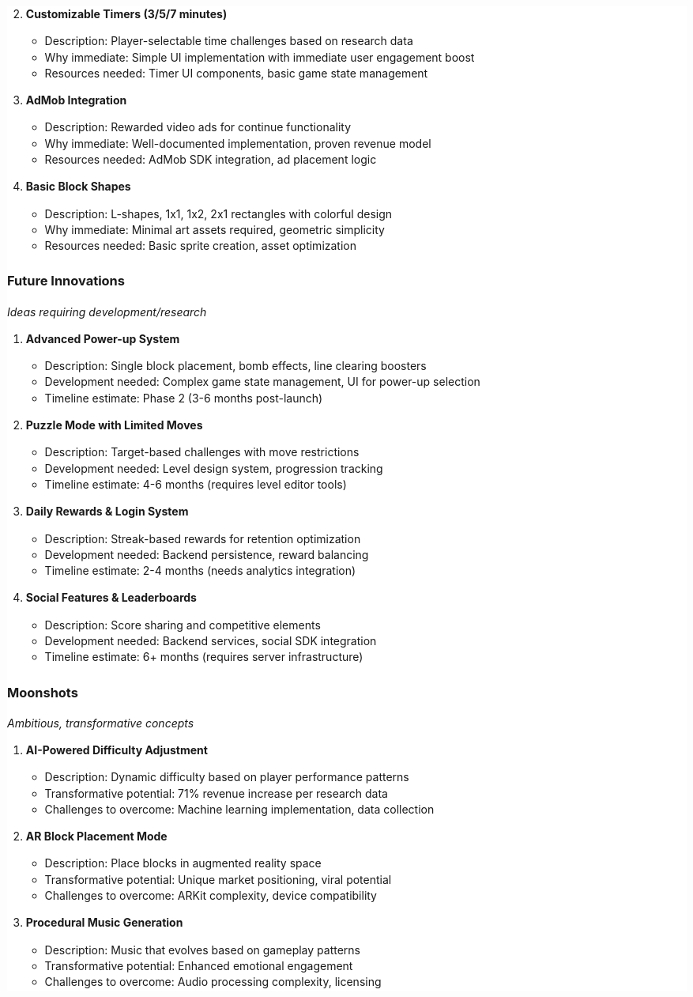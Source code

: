 2. **Customizable Timers (3/5/7 minutes)**
   - Description: Player-selectable time challenges based on research data
   - Why immediate: Simple UI implementation with immediate user engagement boost
   - Resources needed: Timer UI components, basic game state management

3. **AdMob Integration**
   - Description: Rewarded video ads for continue functionality
   - Why immediate: Well-documented implementation, proven revenue model
   - Resources needed: AdMob SDK integration, ad placement logic

4. **Basic Block Shapes**
   - Description: L-shapes, 1x1, 1x2, 2x1 rectangles with colorful design
   - Why immediate: Minimal art assets required, geometric simplicity
   - Resources needed: Basic sprite creation, asset optimization

### Future Innovations
*Ideas requiring development/research*

1. **Advanced Power-up System**
   - Description: Single block placement, bomb effects, line clearing boosters
   - Development needed: Complex game state management, UI for power-up selection
   - Timeline estimate: Phase 2 (3-6 months post-launch)

2. **Puzzle Mode with Limited Moves**
   - Description: Target-based challenges with move restrictions
   - Development needed: Level design system, progression tracking
   - Timeline estimate: 4-6 months (requires level editor tools)

3. **Daily Rewards & Login System**
   - Description: Streak-based rewards for retention optimization
   - Development needed: Backend persistence, reward balancing
   - Timeline estimate: 2-4 months (needs analytics integration)

4. **Social Features & Leaderboards**
   - Description: Score sharing and competitive elements
   - Development needed: Backend services, social SDK integration
   - Timeline estimate: 6+ months (requires server infrastructure)

### Moonshots
*Ambitious, transformative concepts*

1. **AI-Powered Difficulty Adjustment**
   - Description: Dynamic difficulty based on player performance patterns
   - Transformative potential: 71% revenue increase per research data
   - Challenges to overcome: Machine learning implementation, data collection

2. **AR Block Placement Mode**
   - Description: Place blocks in augmented reality space
   - Transformative potential: Unique market positioning, viral potential
   - Challenges to overcome: ARKit complexity, device compatibility

3. **Procedural Music Generation**
   - Description: Music that evolves based on gameplay patterns
   - Transformative potential: Enhanced emotional engagement
   - Challenges to overcome: Audio processing complexity, licensing
